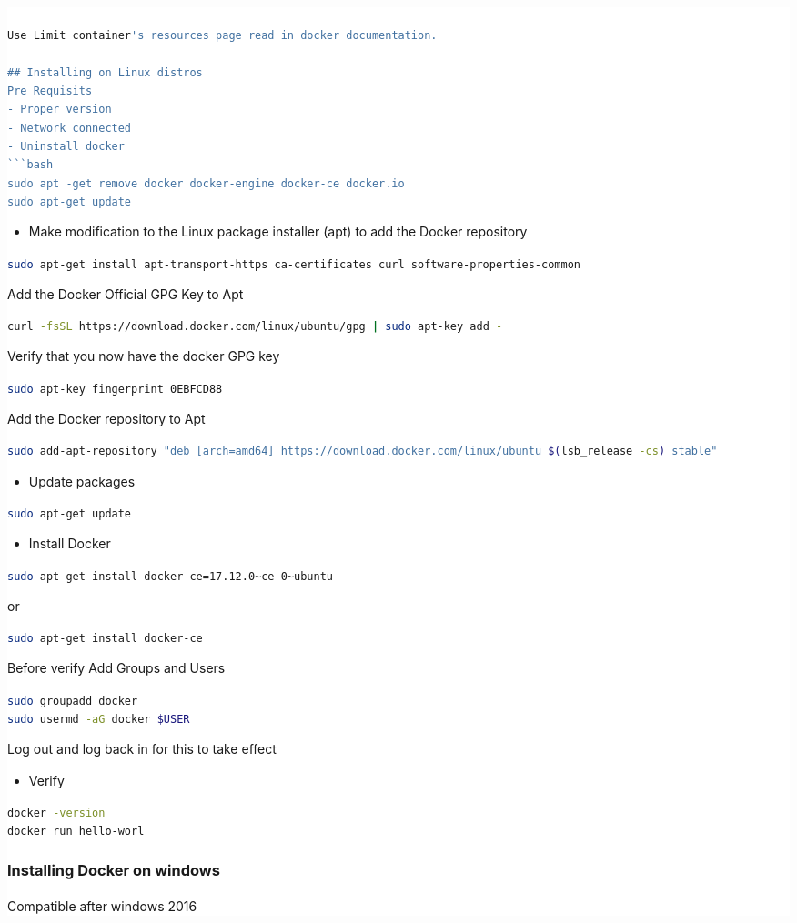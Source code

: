    ```bash

Use Limit container's resources page read in docker documentation.

## Installing on Linux distros 
Pre Requisits
- Proper version 
- Network connected 
- Uninstall docker
```bash
sudo apt -get remove docker docker-engine docker-ce docker.io
sudo apt-get update
```
- Make modification to the Linux package installer  (apt) to add the Docker repository 
```bash
sudo apt-get install apt-transport-https ca-certificates curl software-properties-common
```
Add the Docker Official GPG Key to Apt 
```bash
curl -fsSL https://download.docker.com/linux/ubuntu/gpg | sudo apt-key add -
```
Verify that you now have the docker GPG key 
```bash
sudo apt-key fingerprint 0EBFCD88
```
Add the Docker repository to Apt 
```bash
sudo add-apt-repository "deb [arch=amd64] https://download.docker.com/linux/ubuntu $(lsb_release -cs) stable"
```
- Update packages 
```bash
sudo apt-get update
```
- Install Docker 
```bash
sudo apt-get install docker-ce=17.12.0~ce-0~ubuntu
```
or 
```bash
sudo apt-get install docker-ce
```
Before verify Add Groups and Users 
```bash
sudo groupadd docker 
sudo usermd -aG docker $USER
```
Log out and log back in for this to take effect 
- Verify 
```bash
docker -version 
docker run hello-worl
```
### Installing Docker on windows 
Compatible after windows 2016
